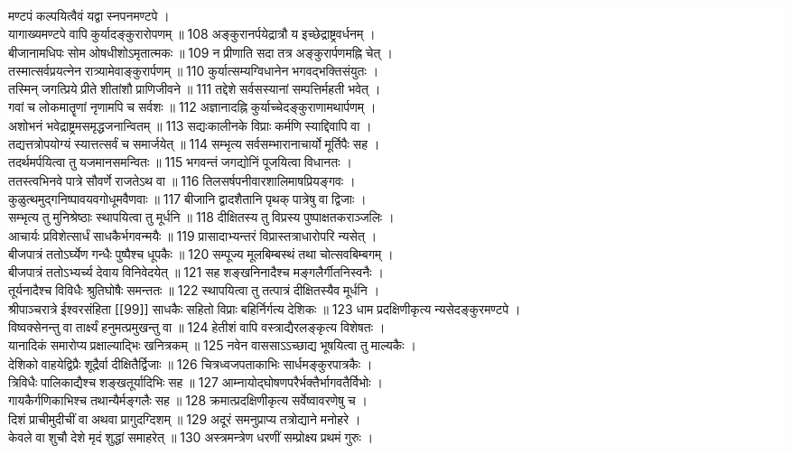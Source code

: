 मण्टपं कल्पयित्वैवं यद्वा स्नपनमण्टपे ।  
यागाख्यमण्टपे वापि कुर्यादङ्कुरारोपणम्
॥ 108
अङ्कुरानर्पयेद्रात्रौ य इच्छेद्राष्ट्रवर्धनम्
।  
बीजानामधिपः सोम ओषधीशोऽमृतात्मकः ॥ 109
न प्रीणाति सदा तत्र अङ्कुरार्पणमह्नि चेत्
।  
तस्मात्सर्वप्रयत्नेन रात्र्यामेवाङ्कुरार्पणम्
॥ 110
कुर्यात्सम्यग्विधानेन भगवद्भक्तिसंयुतः ।  
तस्मिन्
जगत्प्रिये प्रीते शीतांशौ प्राणिजीवने ॥ 111
तद्देशे सर्वसस्यानां सम्पत्तिर्महती भवेत्
।  
गवां च लोकमातॄणां नृणामपि च सर्वशः ॥ 112
अज्ञानादह्नि कुर्याच्चेदङ्कुराणामथार्पणम्
।  
अशोभनं भवेद्राष्ट्रमसमृद्धजनान्वितम्
॥ 113
सद्यःकालीनके विप्राः कर्मणि स्याद्दिवापि वा ।  
तद्यत्तत्रोपयोग्यं स्यात्तत्सर्वं च समार्जयेत्
॥ 114
सम्भृत्य सर्वसम्भारानाचार्यो मूर्तिपैः सह ।  
तदर्थमर्पयित्वा तु यजमानसमन्वितः ॥ 115
भगवन्तं जगद्योनिं पूजयित्वा विधानतः ।  
ततस्त्वभिनवे पात्रे सौवर्णे राजतेऽथ वा ॥ 116
तिलसर्षपनीवारशालिमाषप्रियङ्गवः ।  
कुळुत्थमुद्गनिष्पावयवगोधूमवैणवाः ॥ 117
बीजानि द्वादशैतानि पृथक् पात्रेषु वा द्विजाः ।  
सम्भृत्य तु मुनिश्रेष्ठाः स्थापयित्वा तु मूर्धनि ॥ 118
दीक्षितस्य तु विप्रस्य पुष्पाक्षतकराञ्जलिः ।  
आचार्यः प्रविशेत्सार्धं साधकैर्भगवन्मयैः ॥ 119
प्रासादाभ्यन्तरं विप्रास्तत्राधारोपरि न्यसेत्
।  
बीजपात्रं ततोऽर्घ्येण गन्धैः पुष्पैश्च धूपकैः ॥ 120
सम्पूज्य मूलबिम्बस्थं तथा चोत्सवबिम्बगम्
।  
बीजपात्रं ततोऽभ्यर्च्य देवाय विनिवेदयेत्
॥ 121
सह शङ्खनिनादैश्च मङ्गलैर्गीतनिस्वनैः ।  
तूर्यनादैश्च विविधैः श्रुतिघोषैः समन्ततः ॥ 122
स्थापयित्वा तु तत्पात्रं दीक्षितस्यैव मूर्धनि ।  
श्रीपाञ्चरात्रे ईश्वरसंहिता
[[99]] 
साधकैः सहितो विप्राः बहिर्निर्गत्य देशिकः ॥ 123
धाम प्रदक्षिणीकृत्य न्यसेदङ्कुरमण्टपे ।  
विष्वक्सेनन्तु वा तार्क्ष्यं हनुमत्प्रमुखन्तु वा ॥ 124
हेतीशं वापि वस्त्राद्यैरलङ्कृत्य विशेषतः ।  
यानादिकं समारोप्य प्रक्षाल्याद्भिः खनित्रकम्
॥ 125
नवेन वाससाऽऽच्छाद्य भूषयित्वा तु माल्यकैः ।  
देशिको वाहयेद्विप्रैः शूद्रैर्वा दीक्षितैर्द्विजाः ॥ 126
चित्रध्वजपताकाभिः सार्धमङ्कुरपात्रकैः ।  
त्रिविधैः पालिकाद्यैश्च शङ्खतूर्यादिभिः सह ॥ 127
आम्नायोद्घोषणपरैर्भक्तैर्भागवतैर्विभोः ।  
गायकैर्गणिकाभिश्च तथान्यैर्मङ्गलैः सह ॥ 128
क्रमात्प्रदक्षिणीकृत्य सर्वेष्वावरणेषु च ।  
दिशं प्राचीमुदीचीं वा अथवा प्रागुदग्दिशम्
॥ 129
अदूरं समनुप्राप्य तत्रोद्याने मनोहरे ।  
केवले वा शुचौ देशे मृदं शुद्धां समाहरेत्
॥ 130
अस्त्रमन्त्रेण धरणीं सम्प्रोक्ष्य प्रथमं गुरुः ।  